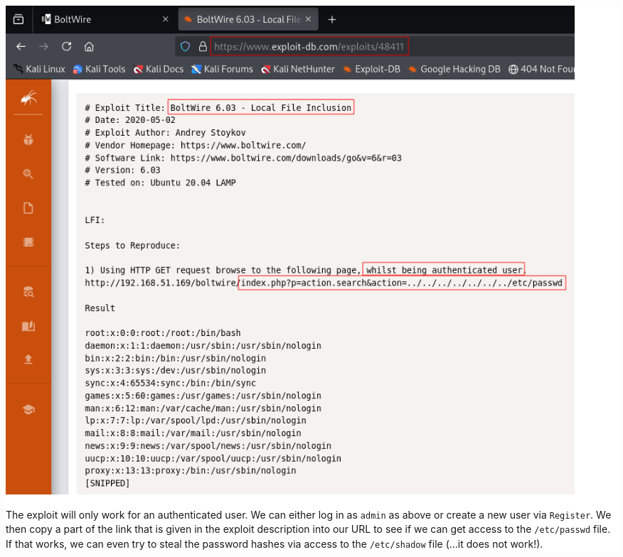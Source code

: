 <img src="./images/Bolt8080__BoltWireLFI.png" alt="Bolt Installation Error" width="800"/>



The exploit will only work for an authenticated user. We can either log in as
`admin` as above or create a new user via `Register`. We then copy a part of
the link that is given in the exploit description into our URL to see if we can
get access to the `/etc/passwd` file. If that works, we can even try to steal
the password hashes via access to the `/etc/shadow` file (...it does not work!).


